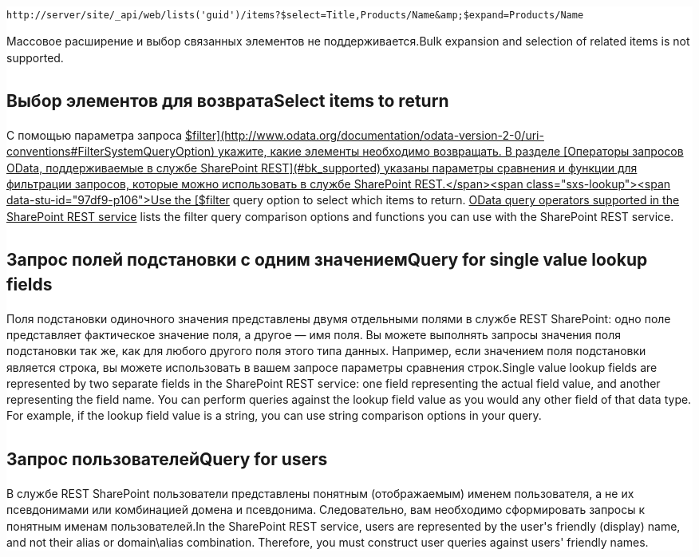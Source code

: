 
 
 `http://server/site/_api/web/lists('guid')/items?$select=Title,Products/Name&amp;$expand=Products/Name`
 

 
<span data-ttu-id="97df9-122">Массовое расширение и выбор связанных элементов не поддерживается.</span><span class="sxs-lookup"><span data-stu-id="97df9-122">Bulk expansion and selection of related items is not supported.</span></span>
 

 

## <a name="select-items-to-return"></a><span data-ttu-id="97df9-123">Выбор элементов для возврата</span><span class="sxs-lookup"><span data-stu-id="97df9-123">Select items to return</span></span>

<span data-ttu-id="97df9-p106">С помощью параметра запроса [$filter](http://www.odata.org/documentation/odata-version-2-0/uri-conventions#FilterSystemQueryOption) укажите, какие элементы необходимо возвращать. В разделе [Операторы запросов OData, поддерживаемые в службе SharePoint REST](#bk_supported) указаны параметры сравнения и функции для фильтрации запросов, которые можно использовать в службе SharePoint REST.</span><span class="sxs-lookup"><span data-stu-id="97df9-p106">Use the  [$filter](http://www.odata.org/documentation/odata-version-2-0/uri-conventions#FilterSystemQueryOption) query option to select which items to return. [OData query operators supported in the SharePoint REST service](#bk_supported) lists the filter query comparison options and functions you can use with the SharePoint REST service.</span></span>
 

 

## <a name="query-for-single-value-lookup-fields"></a><span data-ttu-id="97df9-126">Запрос полей подстановки с одним значением</span><span class="sxs-lookup"><span data-stu-id="97df9-126">Query for single value lookup fields</span></span>

<span data-ttu-id="97df9-p107">Поля подстановки одиночного значения представлены двумя отдельными полями в службе REST SharePoint: одно поле представляет фактическое значение поля, а другое — имя поля. Вы можете выполнять запросы значения поля подстановки так же, как для любого другого поля этого типа данных. Например, если значением поля подстановки является строка, вы можете использовать в вашем запросе параметры сравнения строк.</span><span class="sxs-lookup"><span data-stu-id="97df9-p107">Single value lookup fields are represented by two separate fields in the SharePoint REST service: one field representing the actual field value, and another representing the field name. You can perform queries against the lookup field value as you would any other field of that data type. For example, if the lookup field value is a string, you can use string comparison options in your query.</span></span>
 

 

## <a name="query-for-users"></a><span data-ttu-id="97df9-130">Запрос пользователей</span><span class="sxs-lookup"><span data-stu-id="97df9-130">Query for users</span></span>

<span data-ttu-id="97df9-p108">В службе REST SharePoint пользователи представлены понятным (отображаемым) именем пользователя, а не их псевдонимами или комбинацией домена и псевдонима. Следовательно, вам необходимо сформировать запросы к понятным именам пользователей.</span><span class="sxs-lookup"><span data-stu-id="97df9-p108">In the SharePoint REST service, users are represented by the user's friendly (display) name, and not their alias or domain\alias combination. Therefore, you must construct user queries against users' friendly names.</span></span>
 